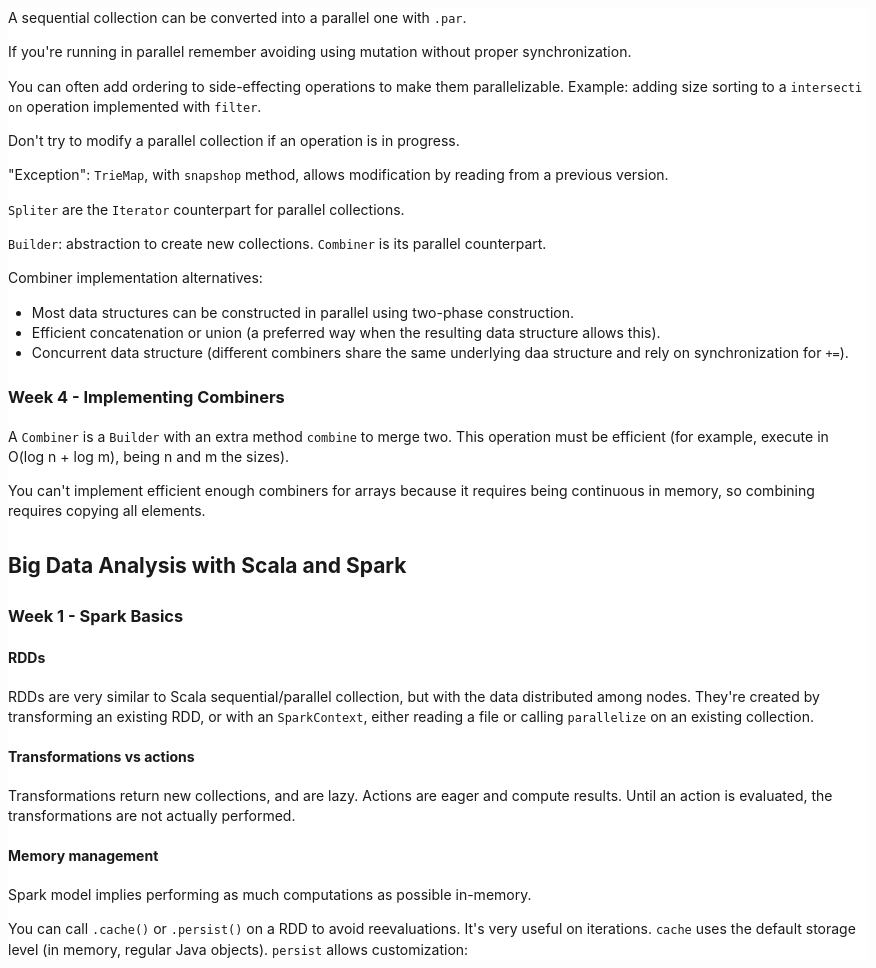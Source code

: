 A sequential collection can be converted into a parallel one with `.par`.

If you're running in parallel remember avoiding using mutation without proper synchronization.

You can often add ordering to side-effecting operations to make them parallelizable. Example: adding size sorting to a
`intersection` operation implemented with `filter`.

Don't try to modify a parallel collection if an operation is in progress.

"Exception": `TrieMap`, with `snapshop` method, allows modification by reading from a previous version.

`Spliter` are the `Iterator` counterpart for parallel collections.

`Builder`: abstraction to create new collections. `Combiner` is its parallel counterpart.

Combiner implementation alternatives:
- Most data structures can be constructed in parallel using two-phase construction.
- Efficient concatenation or union (a preferred way when the resulting data structure allows this).
- Concurrent data structure (different combiners share the same underlying daa structure and rely on synchronization
for `+=`).

### Week 4 - Implementing Combiners

A `Combiner` is a `Builder` with an extra method `combine` to merge two. This operation must be efficient (for
example, execute in O(log n + log m), being n and m the sizes).

You can't implement efficient enough combiners for arrays because it requires being continuous in memory, so
combining requires copying all elements.



## Big Data Analysis with Scala and Spark

### Week 1 - Spark Basics

#### RDDs

RDDs are very similar to Scala sequential/parallel collection, but with the data distributed among nodes.
They're created by transforming an existing RDD, or with an `SparkContext`, either reading a file
or calling `parallelize` on an existing collection.

#### Transformations vs actions

Transformations return new collections, and are lazy. Actions are eager and compute results.
Until an action is evaluated, the transformations are not actually performed.

#### Memory management

Spark model implies performing as much computations as possible in-memory.

You can call `.cache()` or `.persist()` on a RDD to avoid reevaluations. It's very useful on iterations.
`cache` uses the default storage level (in memory, regular Java objects). `persist` allows customization:
